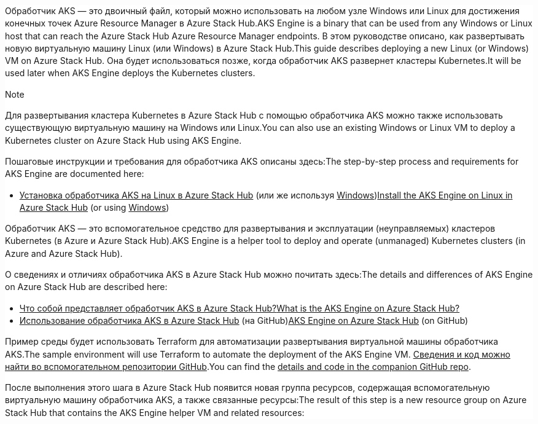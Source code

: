<span data-ttu-id="46710-128">Обработчик AKS — это двоичный файл, который можно использовать на любом узле Windows или Linux для достижения конечных точек Azure Resource Manager в Azure Stack Hub.</span><span class="sxs-lookup"><span data-stu-id="46710-128">AKS Engine is a binary that can be used from any Windows or Linux host that can reach the Azure Stack Hub Azure Resource Manager endpoints.</span></span> <span data-ttu-id="46710-129">В этом руководстве описано, как развертывать новую виртуальную машину Linux (или Windows) в Azure Stack Hub.</span><span class="sxs-lookup"><span data-stu-id="46710-129">This guide describes deploying a new Linux (or Windows) VM on Azure Stack Hub.</span></span> <span data-ttu-id="46710-130">Она будет использоваться позже, когда обработчик AKS развернет кластеры Kubernetes.</span><span class="sxs-lookup"><span data-stu-id="46710-130">It will be used later when AKS Engine deploys the Kubernetes clusters.</span></span>

> [!NOTE]
> <span data-ttu-id="46710-131">Для развертывания кластера Kubernetes в Azure Stack Hub с помощью обработчика AKS можно также использовать существующую виртуальную машину на Windows или Linux.</span><span class="sxs-lookup"><span data-stu-id="46710-131">You can also use an existing Windows or Linux VM to deploy a Kubernetes cluster on Azure Stack Hub using AKS Engine.</span></span>

<span data-ttu-id="46710-132">Пошаговые инструкции и требования для обработчика AKS описаны здесь:</span><span class="sxs-lookup"><span data-stu-id="46710-132">The step-by-step process and requirements for AKS Engine are documented here:</span></span>

* <span data-ttu-id="46710-133">[Установка обработчика AKS на Linux в Azure Stack Hub](/azure-stack/user/azure-stack-kubernetes-aks-engine-deploy-linux) (или же используя [Windows](/azure-stack/user/azure-stack-kubernetes-aks-engine-deploy-windows))</span><span class="sxs-lookup"><span data-stu-id="46710-133">[Install the AKS Engine on Linux in Azure Stack Hub](/azure-stack/user/azure-stack-kubernetes-aks-engine-deploy-linux) (or using [Windows](/azure-stack/user/azure-stack-kubernetes-aks-engine-deploy-windows))</span></span>

<span data-ttu-id="46710-134">Обработчик AKS — это вспомогательное средство для развертывания и эксплуатации (неуправляемых) кластеров Kubernetes (в Azure и Azure Stack Hub).</span><span class="sxs-lookup"><span data-stu-id="46710-134">AKS Engine is a helper tool to deploy and operate (unmanaged) Kubernetes clusters (in Azure and Azure Stack Hub).</span></span>

<span data-ttu-id="46710-135">О сведениях и отличиях обработчика AKS в Azure Stack Hub можно почитать здесь:</span><span class="sxs-lookup"><span data-stu-id="46710-135">The details and differences of AKS Engine on Azure Stack Hub are described here:</span></span>

* [<span data-ttu-id="46710-136">Что собой представляет обработчик AKS в Azure Stack Hub?</span><span class="sxs-lookup"><span data-stu-id="46710-136">What is the AKS Engine on Azure Stack Hub?</span></span>](/azure-stack/user/azure-stack-kubernetes-aks-engine-overview)
* <span data-ttu-id="46710-137">[Использование обработчика AKS в Azure Stack Hub](https://github.com/Azure/aks-engine/blob/master/docs/topics/azure-stack.md) (на GitHub)</span><span class="sxs-lookup"><span data-stu-id="46710-137">[AKS Engine on Azure Stack Hub](https://github.com/Azure/aks-engine/blob/master/docs/topics/azure-stack.md) (on GitHub)</span></span>

<span data-ttu-id="46710-138">Пример среды будет использовать Terraform для автоматизации развертывания виртуальной машины обработчика AKS.</span><span class="sxs-lookup"><span data-stu-id="46710-138">The sample environment will use Terraform to automate the deployment of the AKS Engine VM.</span></span> <span data-ttu-id="46710-139">[Сведения и код можно найти во вспомогательном репозитории GitHub](https://github.com/Azure-Samples/azure-intelligent-edge-patterns/blob/master/AKSe-on-AzStackHub/src/tf/aksengine/README.md).</span><span class="sxs-lookup"><span data-stu-id="46710-139">You can find the [details and code in the companion GitHub repo](https://github.com/Azure-Samples/azure-intelligent-edge-patterns/blob/master/AKSe-on-AzStackHub/src/tf/aksengine/README.md).</span></span>

<span data-ttu-id="46710-140">После выполнения этого шага в Azure Stack Hub появится новая группа ресурсов, содержащая вспомогательную виртуальную машину обработчика AKS, а также связанные ресурсы:</span><span class="sxs-lookup"><span data-stu-id="46710-140">The result of this step is a new resource group on Azure Stack Hub that contains the AKS Engine helper VM and related resources:</span></span>
